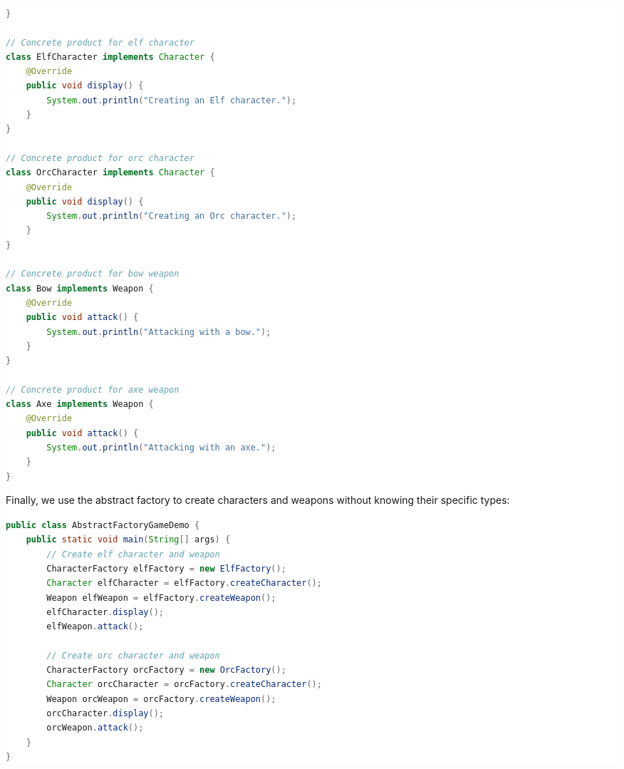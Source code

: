 ```java
}

// Concrete product for elf character
class ElfCharacter implements Character {
    @Override
    public void display() {
        System.out.println("Creating an Elf character.");
    }
}

// Concrete product for orc character
class OrcCharacter implements Character {
    @Override
    public void display() {
        System.out.println("Creating an Orc character.");
    }
}

// Concrete product for bow weapon
class Bow implements Weapon {
    @Override
    public void attack() {
        System.out.println("Attacking with a bow.");
    }
}

// Concrete product for axe weapon
class Axe implements Weapon {
    @Override
    public void attack() {
        System.out.println("Attacking with an axe.");
    }
}

```

Finally, we use the abstract factory to create characters and weapons without knowing their specific types:

```java
public class AbstractFactoryGameDemo {
    public static void main(String[] args) {
        // Create elf character and weapon
        CharacterFactory elfFactory = new ElfFactory();
        Character elfCharacter = elfFactory.createCharacter();
        Weapon elfWeapon = elfFactory.createWeapon();
        elfCharacter.display();
        elfWeapon.attack();

        // Create orc character and weapon
        CharacterFactory orcFactory = new OrcFactory();
        Character orcCharacter = orcFactory.createCharacter();
        Weapon orcWeapon = orcFactory.createWeapon();
        orcCharacter.display();
        orcWeapon.attack();
    }
}
```
